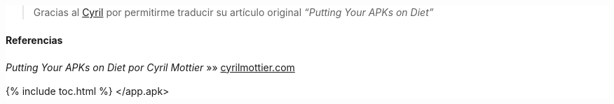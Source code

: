 > Gracias al [Cyril][20] por permitirme traducir su artículo original *“Putting Your APKs on Diet”*

#### Referencias

*Putting Your APKs on Diet por Cyril Mottier* »» <a href="http://cyrilmottier.com/2014/08/26/putting-your-apks-on-diet/" target="_blank">cyrilmottier.com</a>



 [1]: https://elbauldelprogramador.com/eliminar-recursos-sin-usar-en-android/ "Eliminar recursos sin usar en Android"
 [2]: http://cyrilmottier.com/ "Blog de Cyril"
 [3]: https://elbauldelprogramador.com/crear-un-entorno-de-desarrollo-para-wordpress-con-git-capistrano-y-wp-deploy/ "Crear un entorno de desarrollo para WordPress con Git, Capistrano y Wp-Deploy"
 [4]: https://elbauldelprogramador.com/curso-programacion-android/ "Curso Android"
 [5]: https://elbauldelprogramador.com/programacion-android-recursos-trabajar_04/ "Trabajar con recursos Assets"
 [6]: https://elbauldelprogramador.com/programacion-android-recursos/ "Introducción a los recursos Android"
 [7]: https://elbauldelprogramador.com/fundamentos-programacion-android_16/ "Qué es el AndroidManifest.xml"
 [8]: https://elbauldelprogramador.com/desafio-de-ingenieria-inversa-en-c-soluciones/ "Ofuscamiento de código"
 [9]: https://elbauldelprogramador.com/clases-y-objetos-introduccion/ "Introducción a las Clases"
 [10]: http://en.wikipedia.org/wiki/Reflection_(computer_programming) "Definición de Reflexión"
 [11]: https://elbauldelprogramador.com/programacion-android-recursos-2/ "Recursos compilados y no compilados"
 [12]: http://sebastien-gabriel.com/designers-guide-to-dpi/home "Designers guide to DPI"
 [13]: https://elbauldelprogramador.com/cual-es-la-diferencia-entre-los-distintos-formatos-de-audio-y-cual-deberia-elegir/ "¿Cual es la diferencia entre los distintos formatos de audio, y cual debería elegir?"
 [14]: https://developer.android.com/tools/help/draw9patch.html "Documentación Android"
 [15]: https://elbauldelprogramador.com/introduccion-al-ndk-de-android/ "Introducción al NDK de Android"
 [16]: http://blog.algolia.com/android-ndk-how-to-reduce-libs-size/ "Android NDK How to reduce libs size"
 [17]: https://elbauldelprogramador.com/adapter-personalizado-en-android/ "Crear un adapter personalizado"
 [18]: https://developer.android.com/training/wearables/apps/layouts.html#UiLibrary
 [19]: http://developer.android.com/reference/android/content/pm/ActivityInfo.html#CONFIG_DENSITY "CONFIG_DENSITY"
 [20]: https://twitter.com/cyrilmottier "@cyrilmottier"

{% include toc.html %}
</rotate></app.apk>